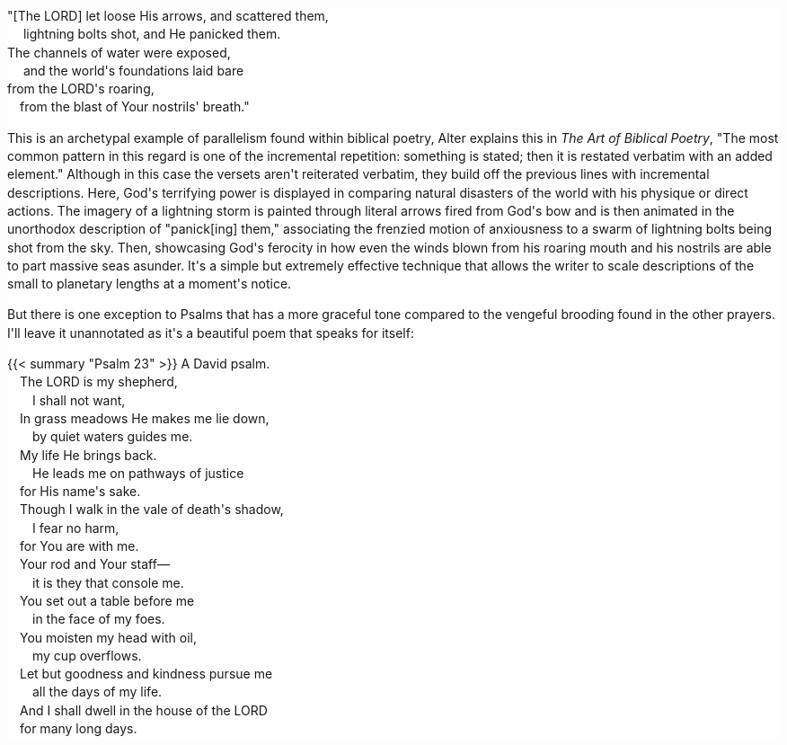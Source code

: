 "[The LORD] let loose His arrows, and scattered them,\
&emsp; lightning bolts shot, and He panicked them.\
The channels of water were exposed,\
&emsp; and the world's foundations laid bare\
from the LORD's roaring,\
&emsp;from the blast of Your nostrils' breath."

This is an archetypal example of parallelism found within biblical poetry, Alter explains this in _The Art of Biblical Poetry_, "The most common pattern in this regard is one of the incremental repetition: something is stated; then it is restated verbatim with an added element." Although in this case the versets aren't reiterated verbatim, they build off the previous lines with incremental descriptions. Here, God's terrifying power is displayed in comparing natural disasters of the world with his physique or direct actions. The imagery of a lightning storm is painted through literal arrows fired from God's bow and is then animated in the unorthodox description of "panick[ing] them," associating the frenzied motion of anxiousness to a swarm of lightning bolts being shot from the sky. Then, showcasing God's ferocity in how even the winds blown from his roaring mouth and his nostrils are able to part massive seas asunder. It's a simple but extremely effective technique that allows the writer to scale descriptions of the small to planetary lengths at a moment's notice. 

 But there is one exception to Psalms that has a more graceful tone compared to the vengeful brooding found in the other prayers. I'll leave it unannotated as it's a beautiful poem that speaks for itself:

{{< summary "Psalm 23" >}}
A David psalm.
<br>
&emsp;The LORD is my shepherd,
<br>
&emsp;&emsp;I shall not want,
<br>
&emsp;In grass meadows He makes me lie down,
<br>
&emsp;&emsp;by quiet waters guides me.
<br>
&emsp;My life He brings back.
<br>
&emsp;&emsp;He leads me on pathways of justice
<br>
&emsp;for His name's sake.
<br>
&emsp;Though I walk in the vale of death's shadow,
<br>
&emsp;&emsp;I fear no harm,
<br>
&emsp;for You are with me.
<br>
&emsp;Your rod and Your staff—
<br>
&emsp;&emsp;it is they that console me.
<br>
&emsp;You set out a table before me
<br>
&emsp;&emsp;in the face of my foes.
<br>
&emsp;You moisten my head with oil,
<br>
&emsp;&emsp;my cup overflows.
<br>
&emsp;Let but goodness and kindness pursue me
<br>
&emsp;&emsp;all the days of my life.
<br>
&emsp;And I shall dwell in the house of the LORD
<br>
&emsp;for many long days.

[^1]: _Louis Le Brocquy, The Táin. Cú Chulainn in warp-spasm 1969_
[^2]: _Louis Le Brocquy, The Táin. Battle field 1969_
[^3]: _Kevin Crossley-Holland, THE NORSE MYTHS (New York: Pantheon Books, 1980), p.xxii_